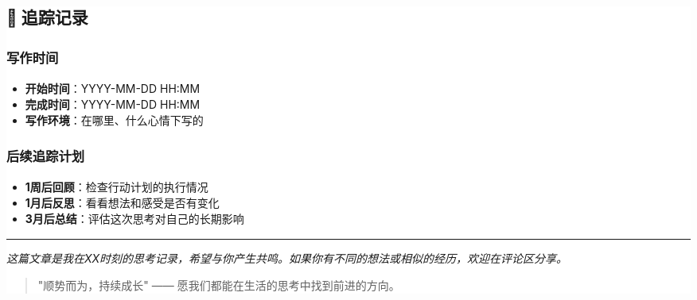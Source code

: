 ## 📅 追踪记录

### 写作时间
- **开始时间**：YYYY-MM-DD HH:MM
- **完成时间**：YYYY-MM-DD HH:MM
- **写作环境**：在哪里、什么心情下写的

### 后续追踪计划
- **1周后回顾**：检查行动计划的执行情况
- **1月后反思**：看看想法和感受是否有变化
- **3月后总结**：评估这次思考对自己的长期影响

---

*这篇文章是我在XX时刻的思考记录，希望与你产生共鸣。如果你有不同的想法或相似的经历，欢迎在评论区分享。*

> "顺势而为，持续成长" —— 愿我们都能在生活的思考中找到前进的方向。